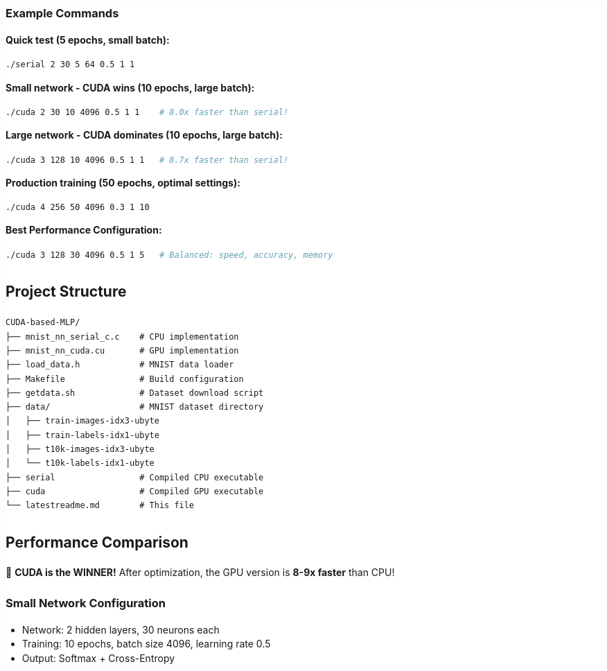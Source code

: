 ### Example Commands

**Quick test (5 epochs, small batch):**
```bash
./serial 2 30 5 64 0.5 1 1
```

**Small network - CUDA wins (10 epochs, large batch):**
```bash
./cuda 2 30 10 4096 0.5 1 1    # 8.0x faster than serial!
```

**Large network - CUDA dominates (10 epochs, large batch):**
```bash
./cuda 3 128 10 4096 0.5 1 1   # 8.7x faster than serial!
```

**Production training (50 epochs, optimal settings):**
```bash
./cuda 4 256 50 4096 0.3 1 10
```

**Best Performance Configuration:**
```bash
./cuda 3 128 30 4096 0.5 1 5   # Balanced: speed, accuracy, memory
```

## Project Structure

```
CUDA-based-MLP/
├── mnist_nn_serial_c.c    # CPU implementation
├── mnist_nn_cuda.cu       # GPU implementation
├── load_data.h            # MNIST data loader
├── Makefile               # Build configuration
├── getdata.sh             # Dataset download script
├── data/                  # MNIST dataset directory
│   ├── train-images-idx3-ubyte
│   ├── train-labels-idx1-ubyte
│   ├── t10k-images-idx3-ubyte
│   └── t10k-labels-idx1-ubyte
├── serial                 # Compiled CPU executable
├── cuda                   # Compiled GPU executable
└── latestreadme.md        # This file
```

## Performance Comparison

🎉 **CUDA is the WINNER!** After optimization, the GPU version is **8-9x faster** than CPU!

### Small Network Configuration
- Network: 2 hidden layers, 30 neurons each
- Training: 10 epochs, batch size 4096, learning rate 0.5
- Output: Softmax + Cross-Entropy
